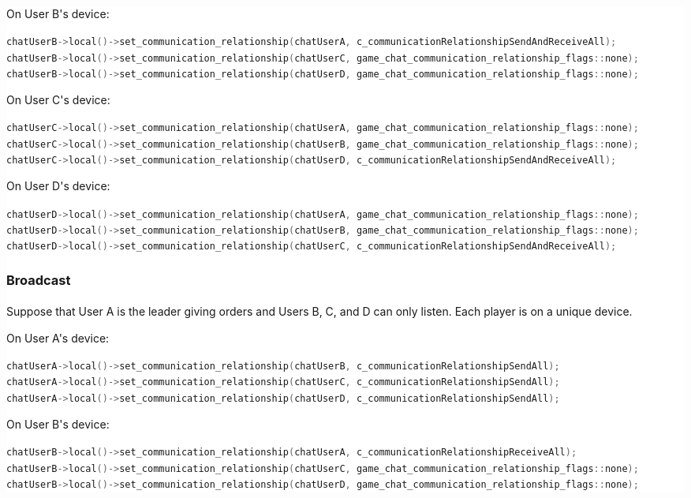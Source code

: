 On User B's device:

```cpp
chatUserB->local()->set_communication_relationship(chatUserA, c_communicationRelationshipSendAndReceiveAll);
chatUserB->local()->set_communication_relationship(chatUserC, game_chat_communication_relationship_flags::none);
chatUserB->local()->set_communication_relationship(chatUserD, game_chat_communication_relationship_flags::none);
```

On User C's device:

```cpp
chatUserC->local()->set_communication_relationship(chatUserA, game_chat_communication_relationship_flags::none);
chatUserC->local()->set_communication_relationship(chatUserB, game_chat_communication_relationship_flags::none);
chatUserC->local()->set_communication_relationship(chatUserD, c_communicationRelationshipSendAndReceiveAll);
```

On User D's device:

```cpp
chatUserD->local()->set_communication_relationship(chatUserA, game_chat_communication_relationship_flags::none);
chatUserD->local()->set_communication_relationship(chatUserB, game_chat_communication_relationship_flags::none);
chatUserD->local()->set_communication_relationship(chatUserC, c_communicationRelationshipSendAndReceiveAll);
```


### Broadcast

Suppose that User A is the leader giving orders and Users B, C, and D can only listen.
Each player is on a unique device.

On User A's device:

```cpp
chatUserA->local()->set_communication_relationship(chatUserB, c_communicationRelationshipSendAll);
chatUserA->local()->set_communication_relationship(chatUserC, c_communicationRelationshipSendAll);
chatUserA->local()->set_communication_relationship(chatUserD, c_communicationRelationshipSendAll);
```

On User B's device:

```cpp
chatUserB->local()->set_communication_relationship(chatUserA, c_communicationRelationshipReceiveAll);
chatUserB->local()->set_communication_relationship(chatUserC, game_chat_communication_relationship_flags::none);
chatUserB->local()->set_communication_relationship(chatUserD, game_chat_communication_relationship_flags::none);
```
